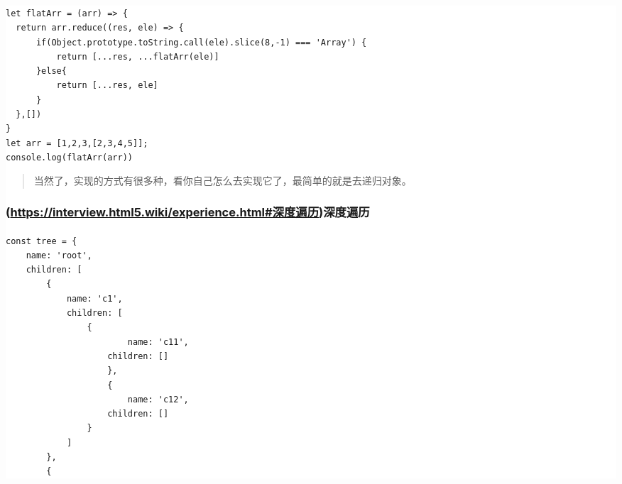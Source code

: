 ```text
let flatArr = (arr) => {
  return arr.reduce((res, ele) => {
      if(Object.prototype.toString.call(ele).slice(8,-1) === 'Array') {
          return [...res, ...flatArr(ele)]
      }else{
          return [...res, ele]
      }
  },[])
}
let arr = [1,2,3,[2,3,4,5]];
console.log(flatArr(arr)) 
```

> 当然了，实现的方式有很多种，看你自己怎么去实现它了，最简单的就是去递归对象。

### (https://interview.html5.wiki/experience.html#深度遍历)深度遍历

```text
const tree = {
    name: 'root',
    children: [
        {
            name: 'c1',
            children: [
                {
                        name: 'c11',
                    children: []        
                    },
                    {
                        name: 'c12',
                    children: []        
                }
            ]
        },
        {
